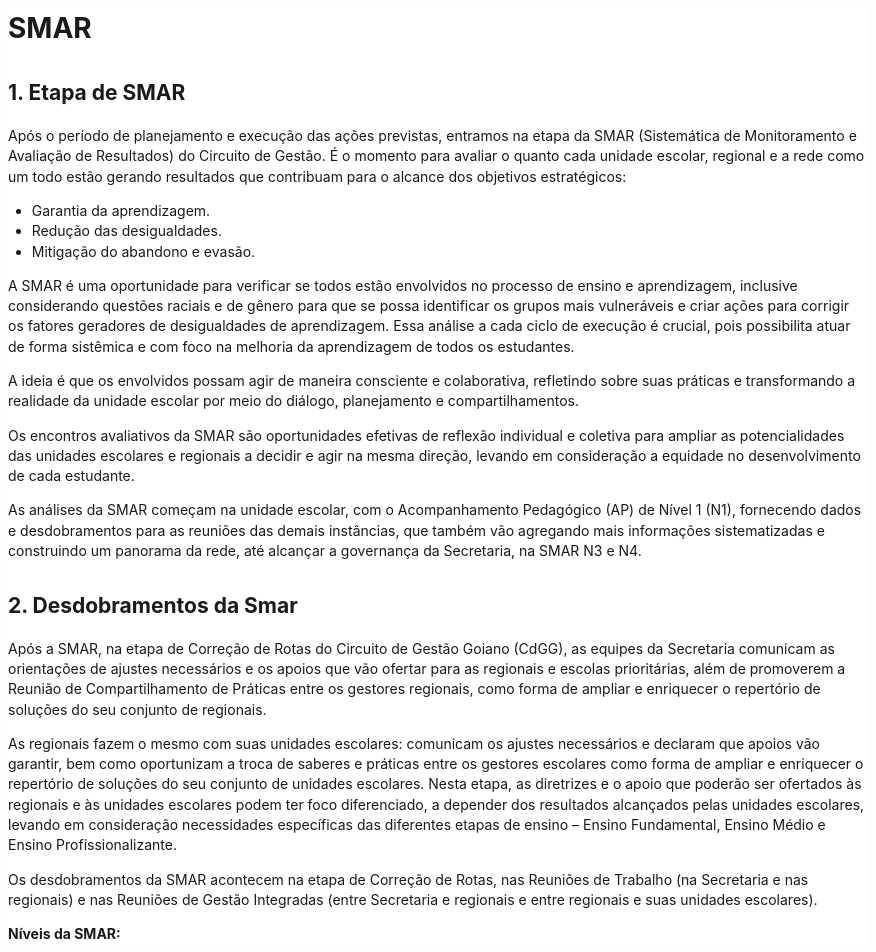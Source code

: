 # SMAR

## 1\. Etapa de SMAR

Após o período de planejamento e execução das ações previstas, entramos na etapa da SMAR (Sistemática de Monitoramento e Avaliação de Resultados) do Circuito de Gestão. É o momento para avaliar o quanto cada unidade escolar, regional e a rede como um todo estão gerando resultados que contribuam para o alcance dos objetivos estratégicos:

-   Garantia da aprendizagem.
-   Redução das desigualdades.
-   Mitigação do abandono e evasão.

A SMAR é uma oportunidade para verificar se todos estão envolvidos no processo de ensino e aprendizagem, inclusive considerando questões raciais e de gênero para que se possa identificar os grupos mais vulneráveis e criar ações para corrigir os fatores geradores de desigualdades de aprendizagem. Essa análise a cada ciclo de execução é crucial, pois possibilita atuar de forma sistêmica e com foco na melhoria da aprendizagem de todos os estudantes.

A ideia é que os envolvidos possam agir de maneira consciente e colaborativa, refletindo sobre suas práticas e transformando a realidade da unidade escolar por meio do diálogo, planejamento e compartilhamentos.

Os encontros avaliativos da SMAR são oportunidades efetivas de reflexão individual e coletiva para ampliar as potencialidades das unidades escolares e regionais a decidir e agir na mesma direção, levando em consideração a equidade no desenvolvimento de cada estudante.

As análises da SMAR começam na unidade escolar, com o Acompanhamento Pedagógico (AP) de Nível 1 (N1), fornecendo dados e desdobramentos para as reuniões das demais instâncias, que também vão agregando mais informações sistematizadas e construindo um panorama da rede, até alcançar a governança da Secretaria, na SMAR N3 e N4.

## 2\. Desdobramentos da Smar

Após a SMAR, na etapa de Correção de Rotas do Circuito de Gestão Goiano (CdGG), as equipes da Secretaria comunicam as orientações de ajustes necessários e os apoios que vão ofertar para as regionais e escolas prioritárias, além de promoverem a Reunião de Compartilhamento de Práticas entre os gestores regionais, como forma de ampliar e enriquecer o repertório de soluções do seu conjunto de regionais.

As regionais fazem o mesmo com suas unidades escolares: comunicam os ajustes necessários e declaram que apoios vão garantir, bem como oportunizam a troca de saberes e práticas entre os gestores escolares como forma de ampliar e enriquecer o repertório de soluções do seu conjunto de unidades escolares. Nesta etapa, as diretrizes e o apoio que poderão ser ofertados às regionais e às unidades escolares podem ter foco diferenciado, a depender dos resultados alcançados pelas unidades escolares, levando em consideração necessidades específicas das diferentes etapas de ensino – Ensino Fundamental, Ensino Médio e Ensino Profissionalizante.

Os desdobramentos da SMAR acontecem na etapa de Correção de Rotas, nas Reuniões de Trabalho (na Secretaria e nas regionais) e nas Reuniões de Gestão Integradas (entre Secretaria e regionais e entre regionais e suas unidades escolares).

**Níveis da SMAR:**
